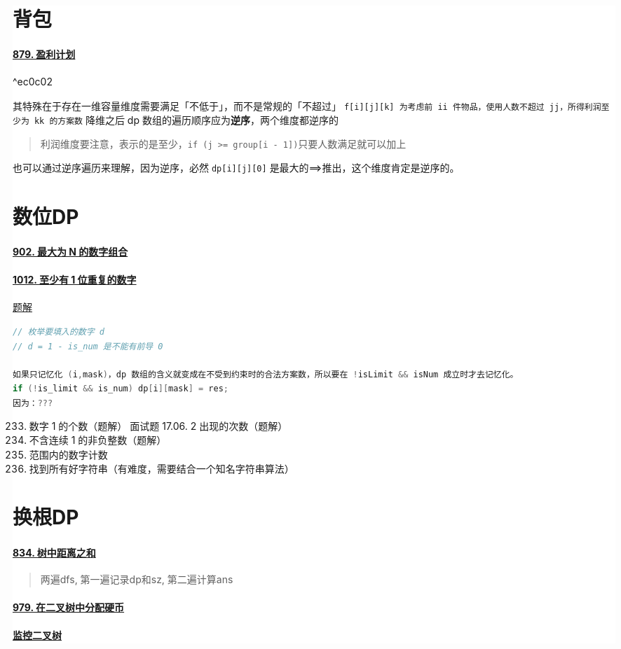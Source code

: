 


# 背包
#### [879. 盈利计划](https://leetcode.cn/problems/profitable-schemes/)

^ec0c02

其特殊在于存在一维容量维度需要满足「不低于」，而不是常规的「不超过」
`f[i][j][k] 为考虑前 ii 件物品，使用人数不超过 jj，所得利润至少为 kk 的方案数`
降维之后 dp 数组的遍历顺序应为**逆序**，两个维度都逆序的
> 利润维度要注意，表示的是至少，`if (j >= group[i - 1])`只要人数满足就可以加上

也可以通过逆序遍历来理解，因为逆序，必然 `dp[i][j][0]` 是最大的==>推出，这个维度肯定是逆序的。

# 数位DP
#### [902. 最大为 N 的数字组合](https://leetcode.cn/problems/numbers-at-most-n-given-digit-set/)
#### [1012. 至少有 1 位重复的数字](https://leetcode.cn/problems/numbers-with-repeated-digits/)
[题解](https://leetcode.cn/problems/numbers-with-repeated-digits/solution/by-endlesscheng-c5vg/)
```cpp
// 枚举要填入的数字 d
// d = 1 - is_num 是不能有前导 0

如果只记忆化 (i,mask)，dp 数组的含义就变成在不受到约束时的合法方案数，所以要在 !isLimit && isNum 成立时才去记忆化。
if (!is_limit && is_num) dp[i][mask] = res;
因为：???
```
233. 数字 1 的个数（题解）
面试题 17.06. 2 出现的次数（题解）
600. 不含连续 1 的非负整数（题解）
1067. 范围内的数字计数
1397. 找到所有好字符串（有难度，需要结合一个知名字符串算法）


# 换根DP
#### [834. 树中距离之和](https://leetcode.cn/problems/sum-of-distances-in-tree/)
> 两遍dfs, 第一遍记录dp和sz, 第二遍计算ans



#### [979. 在二叉树中分配硬币](https://leetcode.cn/problems/distribute-coins-in-binary-tree/)

#### [监控二叉树](https://leetcode.cn/problems/binary-tree-cameras/)

